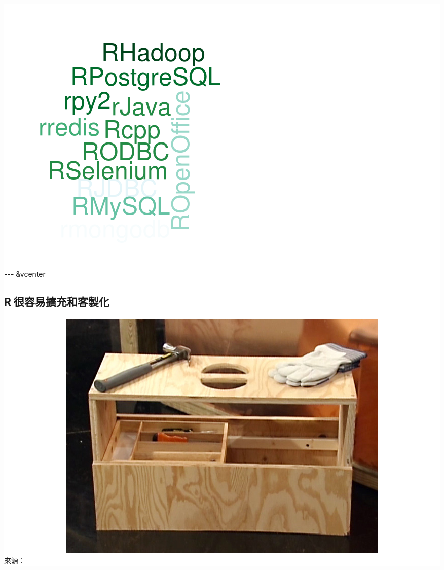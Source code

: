 ![plot of chunk r-integration](assets/fig/r-integration-1.png) 
</center>

--- &vcenter

## R 很容易擴充和客製化

<center><img src='assets/img/t134_3ca_lg.jpg' style='max-width: 100%;max-height: 100%'></img></center>
來源：<http://img.diynetwork.com/DIY/2003/09/18/t134_3ca_med.jpg>
